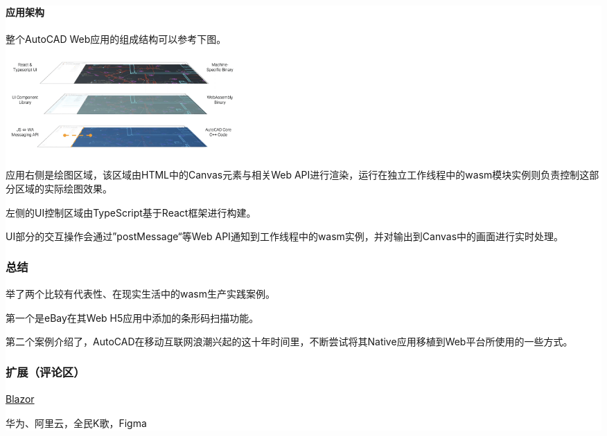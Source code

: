 #### 应用架构

整个AutoCAD Web应用的组成结构可以参考下图。

<img src="../imgs/wasm-autocad-2.webp" alt="wasm-autocad-2" style="zoom:33%;" />

应用右侧是绘图区域，该区域由HTML中的Canvas元素与相关Web API进行渲染，运行在独立工作线程中的wasm模块实例则负责控制这部分区域的实际绘图效果。

左侧的UI控制区域由TypeScript基于React框架进行构建。

UI部分的交互操作会通过”postMessage“等Web API通知到工作线程中的wasm实例，并对输出到Canvas中的画面进行实时处理。



### 总结

举了两个比较有代表性、在现实生活中的wasm生产实践案例。

第一个是eBay在其Web H5应用中添加的条形码扫描功能。

第二个案例介绍了，AutoCAD在移动互联网浪潮兴起的这十年时间里，不断尝试将其Native应用移植到Web平台所使用的一些方式。



### 扩展（评论区）

[Blazor](https://docs.microsoft.com/zh-cn/aspnet/core/blazor/?view=aspnetcore-5.0#blazor-webassembly-1)

华为、阿里云，全民K歌，Figma